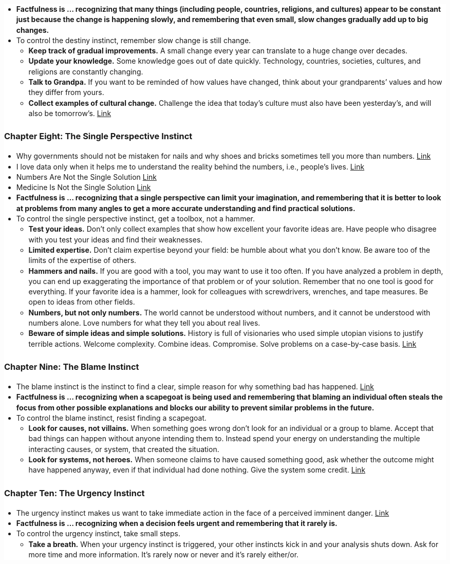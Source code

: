 - **Factfulness is … recognizing that many things (including people, countries, religions, and cultures) appear to be constant just because the change is happening slowly, and remembering that even small, slow changes gradually add up to big changes.**
- To control the destiny instinct, remember slow change is still change.
	- **Keep track of gradual improvements.** A small change every year can translate to a huge change over decades.
	- **Update your knowledge.** Some knowledge goes out of date quickly. Technology, countries, societies, cultures, and religions are constantly changing.
	- **Talk to Grandpa.** If you want to be reminded of how values have changed, think about your grandparents’ values and how they differ from yours.
	- **Collect examples of cultural change.** Challenge the idea that today’s culture must also have been yesterday’s, and will also be tomorrow’s. [Link](yomu://content/annotation/A6D85C0F-77EF-46E5-B130-1E3C2842FBAD)
### Chapter Eight: The Single Perspective Instinct
- Why governments should not be mistaken for nails and why shoes and bricks sometimes tell you more than numbers. [Link](yomu://content/annotation/435D4413-4562-4D5F-B6E5-FF6BED9E2281)
- I love data only when it helps me to understand the reality behind the numbers, i.e., people’s lives. [Link](yomu://content/annotation/28EAE853-8F19-4E13-8EBE-FD3381F26354)
- Numbers Are Not the Single Solution [Link](yomu://content/annotation/CF741C00-EBAB-49BB-A3B9-94CAE4A64DC7)
- Medicine Is Not the Single Solution [Link](yomu://content/annotation/CD18AD4A-92F8-4A69-8F7E-813B8459A39C)
- **Factfulness is … recognizing that a single perspective can limit your imagination, and remembering that it is better to look at problems from many angles to get a more accurate understanding and find practical solutions.**
- To control the single perspective instinct, get a toolbox, not a hammer.
	- **Test your ideas.** Don’t only collect examples that show how excellent your favorite ideas are. Have people who disagree with you test your ideas and find their weaknesses.
	- **Limited expertise.** Don’t claim expertise beyond your field: be humble about what you don’t know. Be aware too of the limits of the expertise of others.
	- **Hammers and nails.** If you are good with a tool, you may want to use it too often. If you have analyzed a problem in depth, you can end up exaggerating the importance of that problem or of your solution. Remember that no one tool is good for everything. If your favorite idea is a hammer, look for colleagues with screwdrivers, wrenches, and tape measures. Be open to ideas from other fields.
	- **Numbers, but not only numbers.** The world cannot be understood without numbers, and it cannot be understood with numbers alone. Love numbers for what they tell you about real lives.
	- **Beware of simple ideas and simple solutions.** History is full of visionaries who used simple utopian visions to justify terrible actions. Welcome complexity. Combine ideas. Compromise. Solve problems on a case-by-case basis. [Link](yomu://content/annotation/E71A5604-6498-4C7F-9BBF-10B6FB87E765)
### Chapter Nine: The Blame Instinct
- The blame instinct is the instinct to find a clear, simple reason for why something bad has happened. [Link](yomu://content/annotation/FC5630F4-397D-4039-B196-7ABFA736D4CE)
- **Factfulness is … recognizing when a scapegoat is being used and remembering that blaming an individual often steals the focus from other possible explanations and blocks our ability to prevent similar problems in the future.**
- To control the blame instinct, resist finding a scapegoat.
	- **Look for causes, not villains.** When something goes wrong don’t look for an individual or a group to blame. Accept that bad things can happen without anyone intending them to. Instead spend your energy on understanding the multiple interacting causes, or system, that created the situation.
	- **Look for systems, not heroes.** When someone claims to have caused something good, ask whether the outcome might have happened anyway, even if that individual had done nothing. Give the system some credit. [Link](yomu://content/annotation/B6830B12-D12D-4827-B7F0-CFA7F6752CED)
### Chapter Ten: The Urgency Instinct
- The urgency instinct makes us want to take immediate action in the face of a perceived imminent danger. [Link](yomu://content/annotation/5420BD4C-E540-48BC-92BD-C23EA317EEB8)
- **Factfulness is … recognizing when a decision feels urgent and remembering that it rarely is.**
- To control the urgency instinct, take small steps.
	- **Take a breath.** When your urgency instinct is triggered, your other instincts kick in and your analysis shuts down. Ask for more time and more information. It’s rarely now or never and it’s rarely either/or.